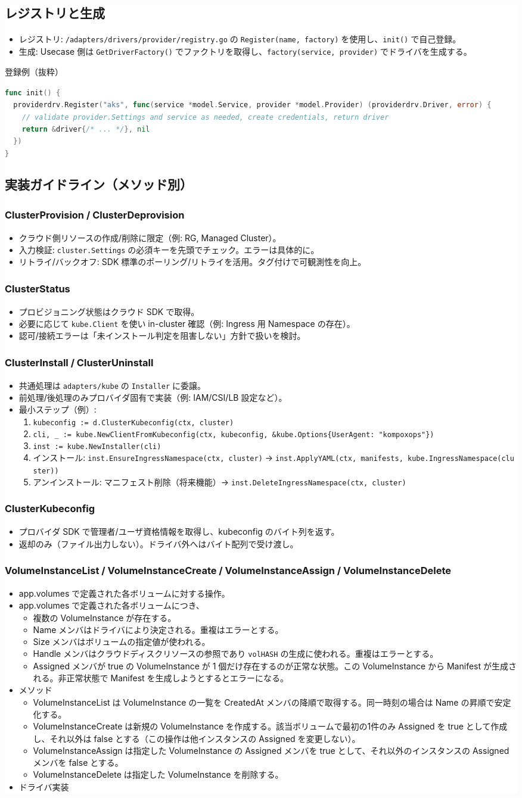 ## レジストリと生成

- レジストリ: `/adapters/drivers/provider/registry.go` の `Register(name, factory)` を使用し、`init()` で自己登録。
- 生成: Usecase 側は `GetDriverFactory()` でファクトリを取得し、`factory(service, provider)` でドライバを生成する。

登録例（抜粋）
```go
func init() {
  providerdrv.Register("aks", func(service *model.Service, provider *model.Provider) (providerdrv.Driver, error) {
    // validate provider.Settings and service as needed, create credentials, return driver
    return &driver{/* ... */}, nil
  })
}
```

## 実装ガイドライン（メソッド別）

### ClusterProvision / ClusterDeprovision
- クラウド側リソースの作成/削除に限定（例: RG, Managed Cluster）。
- 入力検証: `cluster.Settings` の必須キーを先頭でチェック。エラーは具体的に。
- リトライ/バックオフ: SDK 標準のポーリング/リトライを活用。タグ付けで可観測性を向上。

### ClusterStatus
- プロビジョニング状態はクラウド SDK で取得。
- 必要に応じて `kube.Client` を使い in-cluster 確認（例: Ingress 用 Namespace の存在）。
- 認可/接続エラーは「未インストール判定を阻害しない」方針で扱いを検討。

### ClusterInstall / ClusterUninstall
- 共通処理は `adapters/kube` の `Installer` に委譲。
- 前処理/後処理のみプロバイダ固有で実装（例: IAM/CSI/LB 設定など）。
- 最小ステップ（例）:
  1. `kubeconfig := d.ClusterKubeconfig(ctx, cluster)`
  2. `cli, _ := kube.NewClientFromKubeconfig(ctx, kubeconfig, &kube.Options{UserAgent: "kompoxops"})`
  3. `inst := kube.NewInstaller(cli)`
  4. インストール: `inst.EnsureIngressNamespace(ctx, cluster)` → `inst.ApplyYAML(ctx, manifests, kube.IngressNamespace(cluster))`
  5. アンインストール: マニフェスト削除（将来機能）→ `inst.DeleteIngressNamespace(ctx, cluster)`

### ClusterKubeconfig
- プロバイダ SDK で管理者/ユーザ資格情報を取得し、kubeconfig のバイト列を返す。
- 返却のみ（ファイル出力しない）。ドライバ外へはバイト配列で受け渡し。

### VolumeInstanceList / VolumeInstanceCreate / VolumeInstanceAssign / VolumeInstanceDelete

- app.volumes で定義された各ボリュームに対する操作。
- app.volumes で定義された各ボリュームにつき、
  - 複数の VolumeInstance が存在する。
  - Name メンバはドライバにより決定される。重複はエラーとする。
  - Size メンバはボリュームの指定値が使われる。
  - Handle メンバはクラウドディスクリソースの参照であり `volHASH` の生成に使われる。重複はエラーとする。
  - Assigned メンバが true の VolumeInstance が 1 個だけ存在するのが正常な状態。この VolumeInstance から Manifest が生成される。非正常状態で Manifest を生成しようとするとエラーになる。
- メソッド
  - VolumeInstanceList は VolumeInstance の一覧を CreatedAt メンバの降順で取得する。同一時刻の場合は Name の昇順で安定化する。
  - VolumeInstanceCreate は新規の VolumeInstance を作成する。該当ボリュームで最初の1件のみ Assigned を true として作成し、それ以外は false とする（この操作は他インスタンスの Assigned を変更しない）。
  - VolumeInstanceAssign は指定した VolumeInstance の Assigned メンバを true として、それ以外のインスタンスの Assigned メンバを false とする。
  - VolumeInstanceDelete は指定した VolumeInstance を削除する。
- ドライバ実装